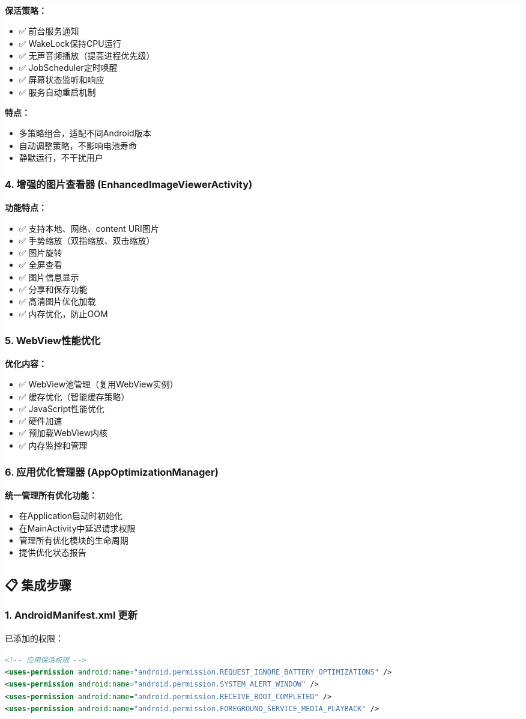 **保活策略：**
- ✅ 前台服务通知
- ✅ WakeLock保持CPU运行
- ✅ 无声音频播放（提高进程优先级）
- ✅ JobScheduler定时唤醒
- ✅ 屏幕状态监听和响应
- ✅ 服务自动重启机制

**特点：**
- 多策略组合，适配不同Android版本
- 自动调整策略，不影响电池寿命
- 静默运行，不干扰用户

### 4. 增强的图片查看器 (EnhancedImageViewerActivity)

**功能特点：**
- ✅ 支持本地、网络、content URI图片
- ✅ 手势缩放（双指缩放、双击缩放）
- ✅ 图片旋转
- ✅ 全屏查看
- ✅ 图片信息显示
- ✅ 分享和保存功能
- ✅ 高清图片优化加载
- ✅ 内存优化，防止OOM

### 5. WebView性能优化

**优化内容：**
- ✅ WebView池管理（复用WebView实例）
- ✅ 缓存优化（智能缓存策略）
- ✅ JavaScript性能优化
- ✅ 硬件加速
- ✅ 预加载WebView内核
- ✅ 内存监控和管理

### 6. 应用优化管理器 (AppOptimizationManager)

**统一管理所有优化功能：**
- 在Application启动时初始化
- 在MainActivity中延迟请求权限
- 管理所有优化模块的生命周期
- 提供优化状态报告

## 📋 集成步骤

### 1. AndroidManifest.xml 更新

已添加的权限：
```xml
<!-- 应用保活权限 -->
<uses-permission android:name="android.permission.REQUEST_IGNORE_BATTERY_OPTIMIZATIONS" />
<uses-permission android:name="android.permission.SYSTEM_ALERT_WINDOW" />
<uses-permission android:name="android.permission.RECEIVE_BOOT_COMPLETED" />
<uses-permission android:name="android.permission.FOREGROUND_SERVICE_MEDIA_PLAYBACK" />
```
